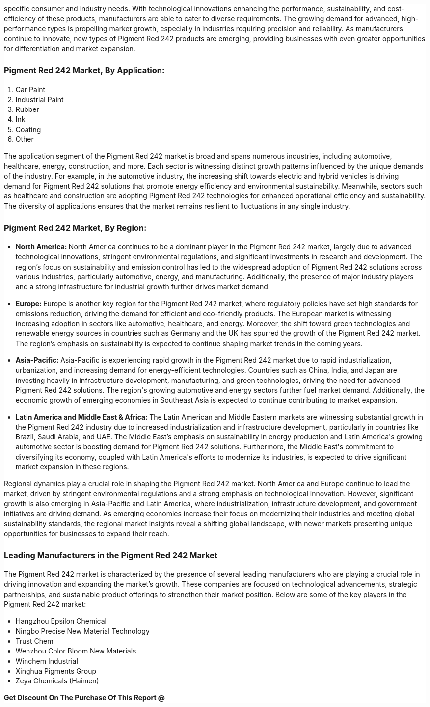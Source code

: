specific consumer and industry needs. With technological innovations enhancing the performance, sustainability, and cost-efficiency of these products, manufacturers are able to cater to diverse requirements. The growing demand for advanced, high-performance types is propelling market growth, especially in industries requiring precision and reliability. As manufacturers continue to innovate, new types of Pigment Red 242 products are emerging, providing businesses with even greater opportunities for differentiation and market expansion.</p><h3>Pigment Red 242 Market,&nbsp;By Application:</h3><ol><li>Car Paint<li> Industrial Paint<li> Rubber<li> Ink<li> Coating<li> Other</li></ol><p>The application segment of the Pigment Red 242 market is broad and spans numerous industries, including automotive, healthcare, energy, construction, and more. Each sector is witnessing distinct growth patterns influenced by the unique demands of the industry. For example, in the automotive industry, the increasing shift towards electric and hybrid vehicles is driving demand for Pigment Red 242 solutions that promote energy efficiency and environmental sustainability. Meanwhile, sectors such as healthcare and construction are adopting Pigment Red 242 technologies for enhanced operational efficiency and sustainability. The diversity of applications ensures that the market remains resilient to fluctuations in any single industry.</p><h3>Pigment Red 242 Market, By Region:</h3><ul><li><p><strong>North America:&nbsp;</strong>North America continues to be a dominant player in the Pigment Red 242 market, largely due to advanced technological innovations, stringent environmental regulations, and significant investments in research and development. The region&rsquo;s focus on sustainability and emission control has led to the widespread adoption of Pigment Red 242 solutions across various industries, particularly automotive, energy, and manufacturing. Additionally, the presence of major industry players and a strong infrastructure for industrial growth further drives market demand.</p></li><li><p><strong><strong>Europe:&nbsp;</strong></strong>Europe is another key region for the Pigment Red 242 market, where regulatory policies have set high standards for emissions reduction, driving the demand for efficient and eco-friendly products. The European market is witnessing increasing adoption in sectors like automotive, healthcare, and energy. Moreover, the shift toward green technologies and renewable energy sources in countries such as Germany and the UK has spurred the growth of the Pigment Red 242 market. The region&rsquo;s emphasis on sustainability is expected to continue shaping market trends in the coming years.</p></li><li><p><strong><strong>Asia-Pacific:&nbsp;</strong></strong>Asia-Pacific is experiencing rapid growth in the Pigment Red 242 market due to rapid industrialization, urbanization, and increasing demand for energy-efficient technologies. Countries such as China, India, and Japan are investing heavily in infrastructure development, manufacturing, and green technologies, driving the need for advanced Pigment Red 242 solutions. The region's growing automotive and energy sectors further fuel market demand. Additionally, the economic growth of emerging economies in Southeast Asia is expected to continue contributing to market expansion.</p></li><li><p><strong><strong>Latin America and Middle East &amp; Africa:&nbsp;</strong></strong>The Latin American and Middle Eastern markets are witnessing substantial growth in the Pigment Red 242 industry due to increased industrialization and infrastructure development, particularly in countries like Brazil, Saudi Arabia, and UAE. The Middle East&rsquo;s emphasis on sustainability in energy production and Latin America's growing automotive sector is boosting demand for Pigment Red 242 solutions. Furthermore, the Middle East's commitment to diversifying its economy, coupled with Latin America's efforts to modernize its industries, is expected to drive significant market expansion in these regions.</p></li></ul><p>Regional dynamics play a crucial role in shaping the Pigment Red 242 market. North America and Europe continue to lead the market, driven by stringent environmental regulations and a strong emphasis on technological innovation. However, significant growth is also emerging in Asia-Pacific and Latin America, where industrialization, infrastructure development, and government initiatives are driving demand. As emerging economies increase their focus on modernizing their industries and meeting global sustainability standards, the regional market insights reveal a shifting global landscape, with newer markets presenting unique opportunities for businesses to expand their reach.</p><h3><strong>Leading Manufacturers in the Pigment Red 242 Market</strong></h3><p>The Pigment Red 242 market is characterized by the presence of several leading manufacturers who are playing a crucial role in driving innovation and expanding the market&rsquo;s growth. These companies are focused on technological advancements, strategic partnerships, and sustainable product offerings to strengthen their market position. Below are some of the key players in the Pigment Red 242 market:</p></div><div class="article-main__content" data-test-id="publishing-text-block"><ul><li><span class="">Hangzhou Epsilon Chemical<li> Ningbo Precise New Material Technology<li> Trust Chem<li> Wenzhou Color Bloom New Materials<li> Winchem Industrial<li> Xinghua Pigments Group<li> Zeya Chemicals (Haimen)</span></li></ul></div><div class="article-main__content" data-test-id="publishing-text-block"><p><span class="font-[700]"><strong>Get Discount On The Purchase Of This Report @</strong>